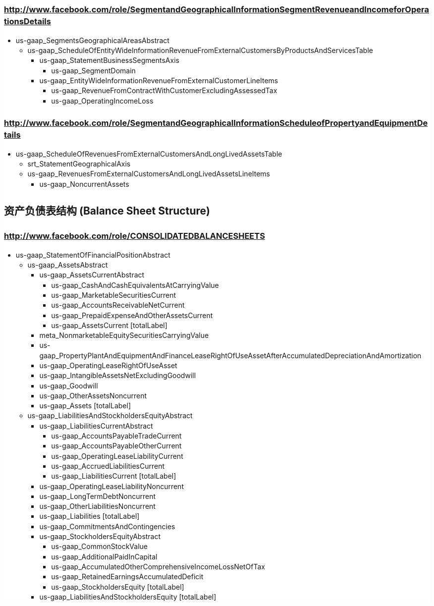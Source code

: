 ### http://www.facebook.com/role/SegmentandGeographicalInformationSegmentRevenueandIncomeforOperationsDetails

- us-gaap_SegmentsGeographicalAreasAbstract
  - us-gaap_ScheduleOfEntityWideInformationRevenueFromExternalCustomersByProductsAndServicesTable
    - us-gaap_StatementBusinessSegmentsAxis
      - us-gaap_SegmentDomain
    - us-gaap_EntityWideInformationRevenueFromExternalCustomerLineItems
      - us-gaap_RevenueFromContractWithCustomerExcludingAssessedTax
      - us-gaap_OperatingIncomeLoss

### http://www.facebook.com/role/SegmentandGeographicalInformationScheduleofPropertyandEquipmentDetails

- us-gaap_ScheduleOfRevenuesFromExternalCustomersAndLongLivedAssetsTable
  - srt_StatementGeographicalAxis
  - us-gaap_RevenuesFromExternalCustomersAndLongLivedAssetsLineItems
    - us-gaap_NoncurrentAssets

## 资产负债表结构 (Balance Sheet Structure)

### http://www.facebook.com/role/CONSOLIDATEDBALANCESHEETS

- us-gaap_StatementOfFinancialPositionAbstract
  - us-gaap_AssetsAbstract
    - us-gaap_AssetsCurrentAbstract
      - us-gaap_CashAndCashEquivalentsAtCarryingValue
      - us-gaap_MarketableSecuritiesCurrent
      - us-gaap_AccountsReceivableNetCurrent
      - us-gaap_PrepaidExpenseAndOtherAssetsCurrent
      - us-gaap_AssetsCurrent [totalLabel]
    - meta_NonmarketableEquitySecuritiesCarryingValue
    - us-gaap_PropertyPlantAndEquipmentAndFinanceLeaseRightOfUseAssetAfterAccumulatedDepreciationAndAmortization
    - us-gaap_OperatingLeaseRightOfUseAsset
    - us-gaap_IntangibleAssetsNetExcludingGoodwill
    - us-gaap_Goodwill
    - us-gaap_OtherAssetsNoncurrent
    - us-gaap_Assets [totalLabel]
  - us-gaap_LiabilitiesAndStockholdersEquityAbstract
    - us-gaap_LiabilitiesCurrentAbstract
      - us-gaap_AccountsPayableTradeCurrent
      - us-gaap_AccountsPayableOtherCurrent
      - us-gaap_OperatingLeaseLiabilityCurrent
      - us-gaap_AccruedLiabilitiesCurrent
      - us-gaap_LiabilitiesCurrent [totalLabel]
    - us-gaap_OperatingLeaseLiabilityNoncurrent
    - us-gaap_LongTermDebtNoncurrent
    - us-gaap_OtherLiabilitiesNoncurrent
    - us-gaap_Liabilities [totalLabel]
    - us-gaap_CommitmentsAndContingencies
    - us-gaap_StockholdersEquityAbstract
      - us-gaap_CommonStockValue
      - us-gaap_AdditionalPaidInCapital
      - us-gaap_AccumulatedOtherComprehensiveIncomeLossNetOfTax
      - us-gaap_RetainedEarningsAccumulatedDeficit
      - us-gaap_StockholdersEquity [totalLabel]
    - us-gaap_LiabilitiesAndStockholdersEquity [totalLabel]
